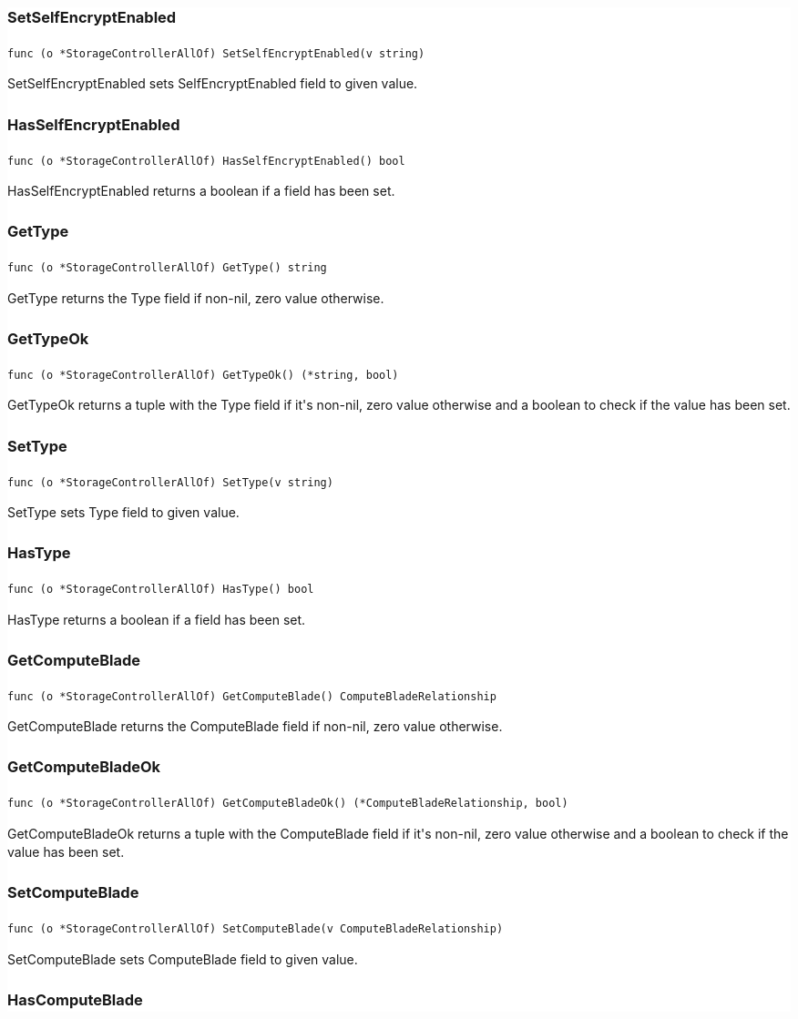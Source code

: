 ### SetSelfEncryptEnabled

`func (o *StorageControllerAllOf) SetSelfEncryptEnabled(v string)`

SetSelfEncryptEnabled sets SelfEncryptEnabled field to given value.

### HasSelfEncryptEnabled

`func (o *StorageControllerAllOf) HasSelfEncryptEnabled() bool`

HasSelfEncryptEnabled returns a boolean if a field has been set.

### GetType

`func (o *StorageControllerAllOf) GetType() string`

GetType returns the Type field if non-nil, zero value otherwise.

### GetTypeOk

`func (o *StorageControllerAllOf) GetTypeOk() (*string, bool)`

GetTypeOk returns a tuple with the Type field if it's non-nil, zero value otherwise
and a boolean to check if the value has been set.

### SetType

`func (o *StorageControllerAllOf) SetType(v string)`

SetType sets Type field to given value.

### HasType

`func (o *StorageControllerAllOf) HasType() bool`

HasType returns a boolean if a field has been set.

### GetComputeBlade

`func (o *StorageControllerAllOf) GetComputeBlade() ComputeBladeRelationship`

GetComputeBlade returns the ComputeBlade field if non-nil, zero value otherwise.

### GetComputeBladeOk

`func (o *StorageControllerAllOf) GetComputeBladeOk() (*ComputeBladeRelationship, bool)`

GetComputeBladeOk returns a tuple with the ComputeBlade field if it's non-nil, zero value otherwise
and a boolean to check if the value has been set.

### SetComputeBlade

`func (o *StorageControllerAllOf) SetComputeBlade(v ComputeBladeRelationship)`

SetComputeBlade sets ComputeBlade field to given value.

### HasComputeBlade
